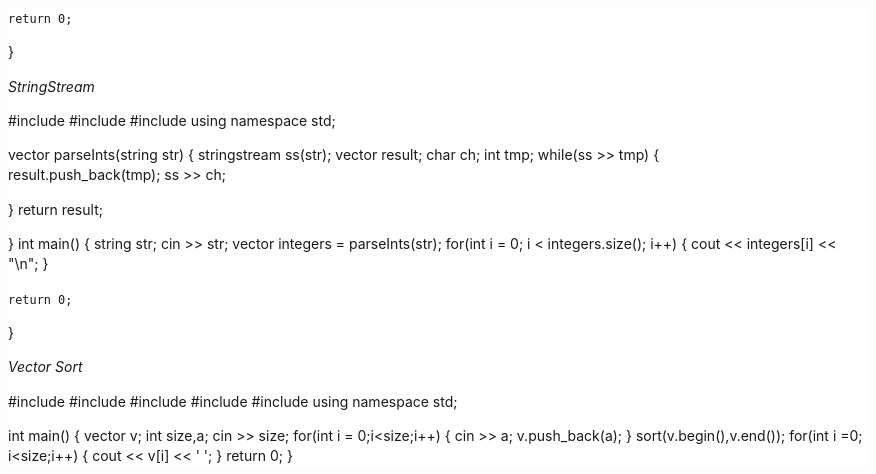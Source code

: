     return 0;
}


*StringStream*

#include <sstream>
#include <vector>
#include <iostream>
using namespace std;

vector<int> parseInts(string str) {
    stringstream ss(str); 
    vector<int> result;
    char ch;
    int tmp;
    while(ss >> tmp) {      
    result.push_back(tmp);
    ss >> ch;         
        
}
return result;

}
int main() {
    string str;
    cin >> str;
    vector<int> integers = parseInts(str);
    for(int i = 0; i < integers.size(); i++) {
        cout << integers[i] << "\n";
    }
    
    return 0;
}

*Vector Sort*

#include <cmath>
#include <cstdio>
#include <vector>
#include <iostream>
#include <algorithm>
using namespace std;


int main() {
    vector <int> v;
    int size,a;
    cin >> size;
    for(int i = 0;i<size;i++)
    {
        cin >> a;
        v.push_back(a);
    }
    sort(v.begin(),v.end());
    for(int i =0; i<size;i++)
    {
        cout << v[i] << ' ';
    }
    return 0;
}
